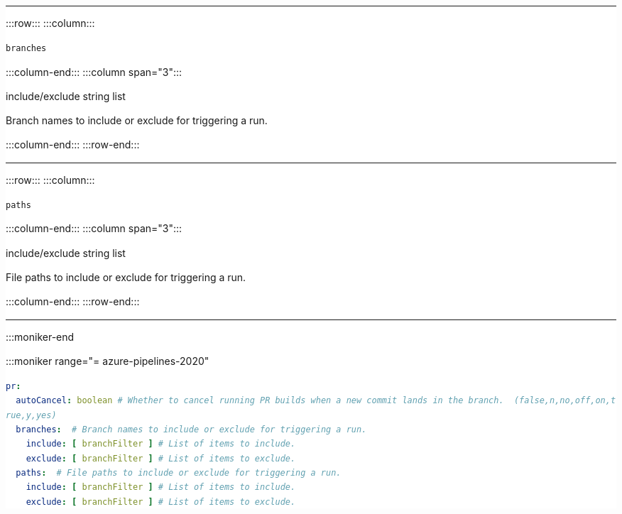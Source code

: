 ___




:::row:::
  :::column:::
   
   `branches`
   
  :::column-end:::
  :::column span="3":::
 
include/exclude string list
  
Branch names to include or exclude for triggering a run. 
 
  :::column-end:::
:::row-end:::

___




:::row:::
  :::column:::
   
   `paths`
   
  :::column-end:::
  :::column span="3":::
 
include/exclude string list
  
File paths to include or exclude for triggering a run. 
 
  :::column-end:::
:::row-end:::

___







:::moniker-end

:::moniker range="= azure-pipelines-2020"




```yaml
pr:
  autoCancel: boolean # Whether to cancel running PR builds when a new commit lands in the branch.  (false,n,no,off,on,true,y,yes)
  branches:  # Branch names to include or exclude for triggering a run.
    include: [ branchFilter ] # List of items to include. 
    exclude: [ branchFilter ] # List of items to exclude. 
  paths:  # File paths to include or exclude for triggering a run.
    include: [ branchFilter ] # List of items to include. 
    exclude: [ branchFilter ] # List of items to exclude. 
```
